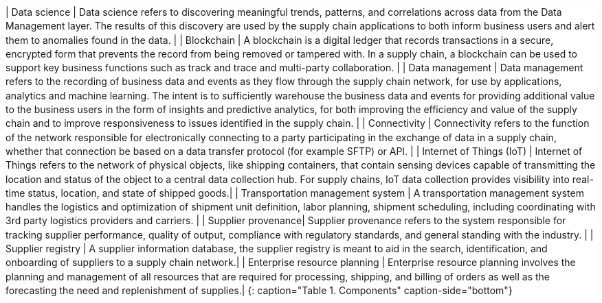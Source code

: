 | Data science       | Data science refers to discovering meaningful trends, patterns, and correlations across data from the Data Management layer. The results of this discovery are used by the supply chain applications to both inform business users and alert them to anomalies found in the data. |
| Blockchain         | A blockchain is a digital ledger that records transactions in a secure, encrypted form that prevents the record from being removed or tampered with. In a supply chain, a blockchain can be used to support key business functions such as track and trace and multi-party collaboration.  |
| Data management    | Data management refers to the recording of business data and events as they flow through the supply chain network, for use by applications, analytics and machine learning. The intent is to sufficiently warehouse the business data and events for providing additional value to the business users in the form of insights and predictive analytics, for both improving the efficiency and value of the supply chain and to improve responsiveness to issues identified in the supply chain. |
| Connectivity       | Connectivity refers to the function of the network responsible for electronically connecting to a party participating in the exchange of data in a supply chain, whether that connection be based on a data transfer protocol (for example SFTP) or API. |
| Internet of Things (IoT)      | Internet of Things refers to the network of physical objects, like shipping containers, that contain sensing devices capable of transmitting the location and status of the object to a central data collection hub. For supply chains, IoT data collection provides visibility into real-time status, location, and state of shipped goods.|
| Transportation management system | A transportation management system handles the logistics and optimization of shipment unit definition, labor planning, shipment scheduling, including coordinating with 3rd party logistics providers and carriers.  |
| Supplier provenance| Supplier provenance refers to the system responsible for tracking supplier performance, quality of output, compliance with regulatory standards, and general standing with the industry. |
| Supplier registry  | A supplier information database, the supplier registry is meant to aid in the search, identification, and onboarding of suppliers to a supply chain network.|
| Enterprise resource planning  | Enterprise resource planning involves the planning and management of all resources that are required for processing, shipping, and billing of orders as well as the forecasting the need and replenishment of supplies.|
{: caption="Table 1. Components" caption-side="bottom"}


